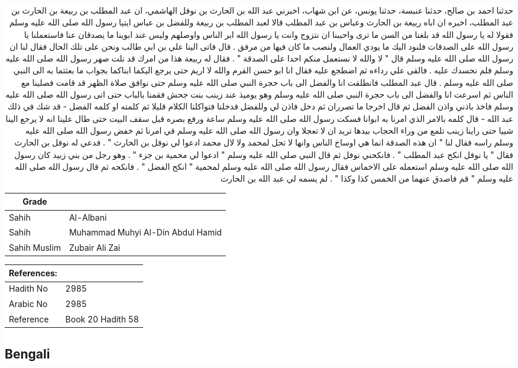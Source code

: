 
<div dir="rtl" lang="ar" style={{fontSize:'larger',backgroundColor:'#f8f9fa',padding:20}}>
حدثنا احمد بن صالح، حدثنا عنبسة، حدثنا يونس، عن ابن شهاب، اخبرني عبد الله بن الحارث بن نوفل الهاشمي، ان عبد المطلب بن ربيعة بن الحارث بن عبد المطلب، اخبره ان اباه ربيعة بن الحارث وعباس بن عبد المطلب قالا لعبد المطلب بن ربيعة وللفضل بن عباس ايتيا رسول الله صلى الله عليه وسلم فقولا له يا رسول الله قد بلغنا من السن ما ترى واحببنا ان نتزوج وانت يا رسول الله ابر الناس واوصلهم وليس عند ابوينا ما يصدقان عنا فاستعملنا يا رسول الله على الصدقات فلنود اليك ما يودي العمال ولنصب ما كان فيها من مرفق . قال فاتى الينا علي بن ابي طالب ونحن على تلك الحال فقال لنا ان رسول الله صلى الله عليه وسلم قال " لا والله لا نستعمل منكم احدا على الصدقة " . فقال له ربيعة هذا من امرك قد نلت صهر رسول الله صلى الله عليه وسلم فلم نحسدك عليه . فالقى علي رداءه ثم اضطجع عليه فقال انا ابو حسن القرم والله لا اريم حتى يرجع اليكما ابناكما بجواب ما بعثتما به الى النبي صلى الله عليه وسلم . قال عبد المطلب فانطلقت انا والفضل الى باب حجرة النبي صلى الله عليه وسلم حتى نوافق صلاة الظهر قد قامت فصلينا مع الناس ثم اسرعت انا والفضل الى باب حجرة النبي صلى الله عليه وسلم وهو يوميذ عند زينب بنت جحش فقمنا بالباب حتى اتى رسول الله صلى الله عليه وسلم فاخذ باذني واذن الفضل ثم قال اخرجا ما تصرران ثم دخل فاذن لي وللفضل فدخلنا فتواكلنا الكلام قليلا ثم كلمته او كلمه الفضل - قد شك في ذلك عبد الله - قال كلمه بالامر الذي امرنا به ابوانا فسكت رسول الله صلى الله عليه وسلم ساعة ورفع بصره قبل سقف البيت حتى طال علينا انه لا يرجع الينا شييا حتى راينا زينب تلمع من وراء الحجاب بيدها تريد ان لا تعجلا وان رسول الله صلى الله عليه وسلم في امرنا ثم خفض رسول الله صلى الله عليه وسلم راسه فقال لنا " ان هذه الصدقة انما هي اوساخ الناس وانها لا تحل لمحمد ولا لال محمد ادعوا لي نوفل بن الحارث " . فدعي له نوفل بن الحارث فقال " يا نوفل انكح عبد المطلب " . فانكحني نوفل ثم قال النبي صلى الله عليه وسلم " ادعوا لي محمية بن جزء " . وهو رجل من بني زبيد كان رسول الله صلى الله عليه وسلم استعمله على الاخماس فقال رسول الله صلى الله عليه وسلم لمحمية " انكح الفضل " . فانكحه ثم قال رسول الله صلى الله عليه وسلم " قم فاصدق عنهما من الخمس كذا وكذا " . لم يسمه لي عبد الله بن الحارث
</div>
<div style={{backgroundColor:'#f8f9fa',padding:20, marginBottom: 10}}><table> <thead> <tr> <th>Grade</th> <th></th> </tr> </thead> <tbody> <tr><td>Sahih</td><td>Al-Albani</td></tr><tr><td>Sahih</td><td>Muhammad Muhyi Al-Din Abdul Hamid</td></tr><tr><td>Sahih Muslim</td><td>Zubair Ali Zai</td></tr></tbody></table><table> <thead> <tr> <th>References:</th> <th></th> </tr> </thead> <tbody><tr><td>Hadith No</td><td>2985</td></tr><tr><td>Arabic No</td><td>2985</td></tr><tr><td>Reference</td><td>Book 20 Hadith 58</td></tr></tbody></table></div>

## Bengali


<div dir="ltr" lang="bn" style={{fontSize:'larger',backgroundColor:'#f8f9fa',padding:20}}>